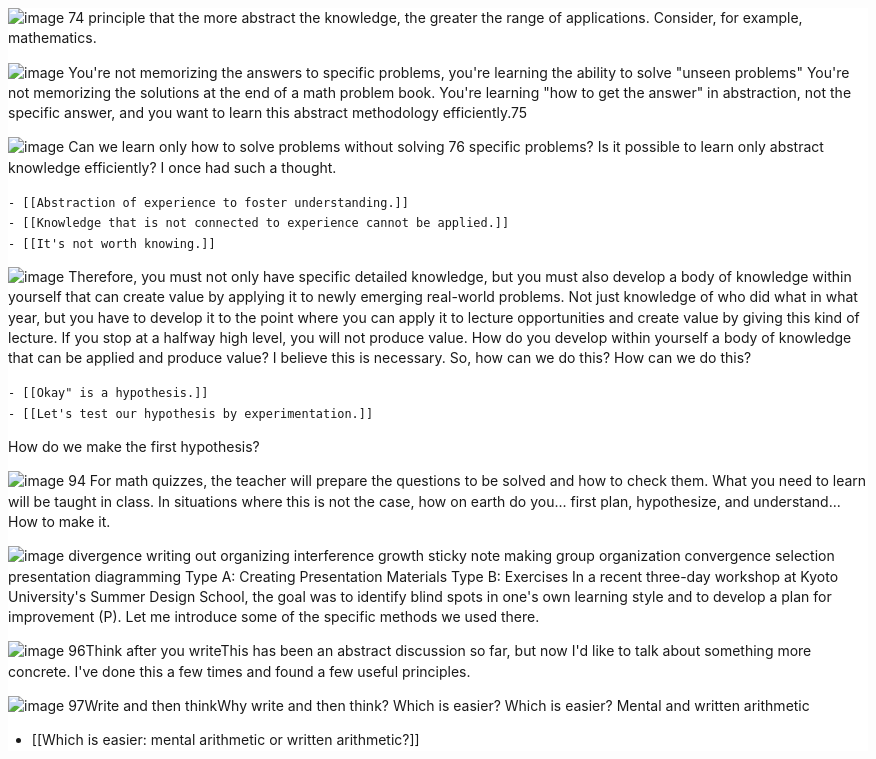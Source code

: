 ![image](https://gyazo.com/a4a56dee4976f9d160f2ded716c0f845/thumb/1000)
74 principle that the more abstract the knowledge, the greater the range of applications. Consider, for example, mathematics.

![image](https://gyazo.com/8e2a688faebf7e0550770ea8373280b8/thumb/1000)
You're not memorizing the answers to specific problems, you're learning the ability to solve "unseen problems" You're not memorizing the solutions at the end of a math problem book. You're learning "how to get the answer" in abstraction, not the specific answer, and you want to learn this abstract methodology efficiently.75

![image](https://gyazo.com/5149edaefed816c492e298e4c86fcfc4/thumb/1000)
Can we learn only how to solve problems without solving 76 specific problems? Is it possible to learn only abstract knowledge efficiently? I once had such a thought.

    - [[Abstraction of experience to foster understanding.]]
    - [[Knowledge that is not connected to experience cannot be applied.]]
    - [[It's not worth knowing.]]

![image](https://gyazo.com/87132f9a9f2114362d5d7c9eefbc242f/thumb/1000)
Therefore, you must not only have specific detailed knowledge, but you must also develop a body of knowledge within yourself that can create value by applying it to newly emerging real-world problems. Not just knowledge of who did what in what year, but you have to develop it to the point where you can apply it to lecture opportunities and create value by giving this kind of lecture. If you stop at a halfway high level, you will not produce value. How do you develop within yourself a body of knowledge that can be applied and produce value? I believe this is necessary. So, how can we do this? How can we do this?

    - [[Okay" is a hypothesis.]]
    - [[Let's test our hypothesis by experimentation.]]

How do we make the first hypothesis?

![image](https://gyazo.com/567c21f6f8d8497ef3b0a402a2e4bbb3/thumb/1000)
94 For math quizzes, the teacher will prepare the questions to be solved and how to check them. What you need to learn will be taught in class. In situations where this is not the case, how on earth do you... first plan, hypothesize, and understand...
How to make it.

![image](https://gyazo.com/16ef0476abe1027ec1434ce7649dff4a/thumb/1000)
divergence writing out organizing interference growth sticky note making group organization convergence selection presentation diagramming
Type A: Creating Presentation Materials Type B: Exercises In a recent three-day workshop at Kyoto University's Summer Design School, the goal was to identify blind spots in one's own learning style and to develop a plan for improvement (P). Let me introduce some of the specific methods we used there.

![image](https://gyazo.com/70f61f8e39ee7afe335bc8676b392745/thumb/1000)
96Think after you writeThis has been an abstract discussion so far, but now I'd like to talk about something more concrete. I've done this a few times and found a few useful principles.

![image](https://gyazo.com/5e41934e3fc8308dd4285880d87e8111/thumb/1000)
97Write and then thinkWhy write and then think? Which is easier? Which is easier? Mental and written arithmetic
- [[Which is easier: mental arithmetic or written arithmetic?]]
